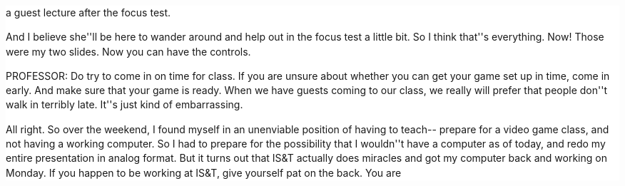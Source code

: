   <span m="133870">a</span> <span m="134030">guest</span> <span m="134340">lecture</span>
  <span m="135080">after</span> <span m="135450">the</span> <span m="135570">focus</span>
  <span m="135920">test.</span></p><p><span m="136260">And</span> <span m="136390">I</span>
  <span m="136440">believe</span> <span m="136750">she''ll</span> <span m="136970">be</span>
  <span m="137090">here</span> <span m="137350">to</span> <span m="137470">wander</span>
  <span m="137790">around</span> <span m="138340">and</span> <span m="138880">help</span>
  <span m="139140">out</span> <span m="139310">in</span> <span m="139375">the</span>
  <span m="139440">focus</span> <span m="139730">test</span> <span m="139960">a</span>
  <span m="139990">little</span> <span m="140140">bit.</span> <span m="141190">So</span>
  <span m="142320">I</span> <span m="142380">think</span> <span m="142680">that''s</span>
  <span m="143270">everything.</span> <span m="145280">Now!</span> <span m="146000">Those</span>
  <span m="146230">were</span> <span m="146290">my</span> <span m="146420">two</span>
  <span m="146580">slides.</span> <span m="146930">Now</span> <span m="147060">you</span>
  <span m="147230">can</span> <span m="147340">have</span> <span m="147560">the</span>
  <span m="147650">controls.</span></p><p><span m="149090">PROFESSOR:</span> <span
  m="149330">Do</span> <span m="149630">try</span> <span m="150040">to</span> <span
  m="150280">come</span> <span m="150570">in</span> <span m="150870">on</span> <span
  m="151120">time</span> <span m="151490">for</span> <span m="151650">class.</span>
  <span m="152810">If</span> <span m="152850">you</span> <span m="152890">are</span>
  <span m="153020">unsure</span> <span m="153560">about</span> <span m="153810">whether</span>
  <span m="154030">you</span> <span m="154160">can</span> <span m="154290">get</span>
  <span m="154470">your</span> <span m="154580">game</span> <span m="154840">set</span>
  <span m="155030">up</span> <span m="155140">in</span> <span m="155260">time,</span>
  <span m="155530">come</span> <span m="155700">in</span> <span m="155780">early.</span>
  <span m="156490">And</span> <span m="156980">make</span> <span m="157130">sure</span>
  <span m="157250">that</span> <span m="157360">your</span> <span m="157470">game</span>
  <span m="157680">is</span> <span m="157830">ready.</span> <span m="159280">When</span>
  <span m="159520">we</span> <span m="159610">have</span> <span m="159780">guests</span>
  <span m="160330">coming</span> <span m="160640">to</span> <span m="160760">our</span>
  <span m="160920">class,</span> <span m="161370">we</span> <span m="161740">really</span>
  <span m="162110">will</span> <span m="162300">prefer</span> <span m="162790">that</span>
  <span m="162910">people</span> <span m="163180">don''t</span> <span m="164300">walk</span>
  <span m="164690">in</span> <span m="164870">terribly</span> <span m="165080">late.</span>
  <span m="165470">It''s</span> <span m="165690">just</span> <span m="165830">kind</span>
  <span m="165980">of</span> <span m="166080">embarrassing.</span></p><p><span m="168520">All</span>
  <span m="168640">right.</span> <span m="169720">So</span> <span m="171940">over</span>
  <span m="172160">the</span> <span m="172290">weekend,</span> <span m="173920">I</span>
  <span m="174040">found</span> <span m="174230">myself</span> <span m="174570">in</span>
  <span m="174620">an</span> <span m="174670">unenviable</span> <span m="175380">position</span>
  <span m="175790">of</span> <span m="175880">having</span> <span m="176080">to</span>
  <span m="176190">teach--</span> <span m="176840">prepare</span> <span m="177230">for</span>
  <span m="177430">a</span> <span m="177520">video</span> <span m="177790">game</span>
  <span m="178950">class,</span> <span m="179700">and</span> <span m="179880">not</span>
  <span m="180010">having</span> <span m="180160">a</span> <span m="180310">working</span>
  <span m="180570">computer.</span> <span m="181800">So</span> <span m="182300">I</span>
  <span m="182660">had</span> <span m="182970">to</span> <span m="183670">prepare</span>
  <span m="184260">for</span> <span m="184420">the</span> <span m="184510">possibility</span>
  <span m="185070">that</span> <span m="185230">I</span> <span m="185270">wouldn''t</span>
  <span m="185570">have</span> <span m="185710">a</span> <span m="185760">computer</span>
  <span m="186560">as</span> <span m="186830">of</span> <span m="186930">today,</span>
  <span m="188090">and</span> <span m="188650">redo</span> <span m="188960">my</span>
  <span m="189110">entire</span> <span m="189450">presentation</span> <span m="190320">in</span>
  <span m="190530">analog</span> <span m="191050">format.</span> <span m="192170">But</span>
  <span m="192760">it</span> <span m="192830">turns</span> <span m="193040">out</span>
  <span m="193190">that</span> <span m="193400">IS&amp;T</span> <span m="194120">actually</span>
  <span m="194890">does</span> <span m="195070">miracles</span> <span m="195720">and</span>
  <span m="196030">got</span> <span m="196180">my</span> <span m="196270">computer</span>
  <span m="196710">back</span> <span m="197010">and</span> <span m="197200">working</span>
  <span m="197630">on</span> <span m="197870">Monday.</span> <span m="198190">If</span>
  <span m="198290">you</span> <span m="198370">happen</span> <span m="198650">to</span>
  <span m="198750">be</span> <span m="198880">working</span> <span m="199190">at</span>
  <span m="199310">IS&amp;T,</span> <span m="200120">give</span> <span m="200310">yourself</span>
  <span m="200580">pat</span> <span m="200800">on</span> <span m="200870">the</span>
  <span m="200930">back.</span> <span m="201140">You</span> <span m="201280">are</span>